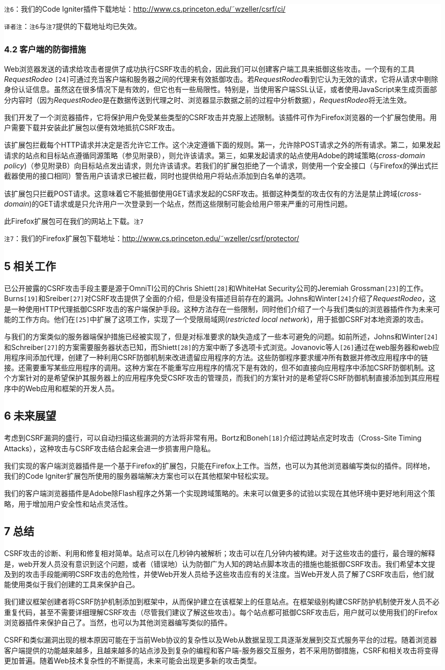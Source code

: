 `注6`：我们的Code Igniter插件下载地址：http://www.cs.princeton.edu/˜wzeller/csrf/ci/

`译者注`：`注6`与`注7`提供的下载地址均已失效。

### 4.2 客户端的防御措施

Web浏览器发送的请求给攻击者提供了成功执行CSRF攻击的机会，因此我们可以创建客户端工具来抵御这些攻击。一个现有的工具*RequestRodeo* `[24]`可通过充当客户端和服务器之间的代理来有效抵御攻击。若*RequestRodeo*看到它认为无效的请求，它将从请求中剔除身份认证信息。虽然这在很多情况下是有效的，但它也有一些局限性。特别是，当使用客户端SSL认证，或者使用JavaScript来生成页面部分内容时（因为*RequestRodeo*是在数据传送到代理之时、浏览器显示数据之前的过程中分析数据），*RequestRodeo*将无法生效。

我们开发了一个浏览器插件，它将保护用户免受某些类型的CSRF攻击并克服上述限制。该插件可作为Firefox浏览器的一个扩展包使用。用户需要下载并安装此扩展包以便有效地抵抗CSRF攻击。

该扩展包拦截每个HTTP请求并决定是否允许它工作。这个决定遵循下面的规则。第一，允许除POST请求之外的所有请求。第二，如果发起请求的站点和目标站点遵循同源策略（参见附录B），则允许该请求。第三，如果发起请求的站点使用Adobe的跨域策略(*cross-domain policy*)（参见附录B）向目标站点发出请求，则允许该请求。若我们的扩展包拒绝了一个请求，则使用一个安全接口（与Firefox的弹出式拦截器使用的接口相同）警告用户该请求已被拦截，同时也提供给用户将站点添加到白名单的选项。

该扩展包只拦截POST请求。这意味着它不能抵御使用GET请求发起的CSRF攻击。抵御这种类型的攻击仅有的方法是禁止跨域(*cross-domain*)的GET请求或是只允许用户一次登录到一个站点，然而这些限制可能会给用户带来严重的可用性问题。 

此Firefox扩展包可在我们的网站上下载。`注7`

`注7`：我们的Firefox扩展包下载地址：http://www.cs.princeton.edu/˜wzeller/csrf/protector/

## 5 相关工作

已公开披露的CSRF攻击手段主要是源于OmniTI公司的Chris Shiett`[28]`和WhiteHat Security公司的Jeremiah Grossman`[23]`的工作。Burns`[19]`和Sreiber`[27]`对CSRF攻击提供了全面的介绍，但是没有描述目前存在的漏洞。Johns和Winter`[24]`介绍了*RequestRodeo*，这是一种使用HTTP代理抵御CSRF攻击的客户端保护手段。这种方法存在一些限制，同时他们介绍了一个与我们类似的浏览器插件作为未来可能的工作方向。他们在`[25]`中扩展了这项工作，实现了一个受限局域网(*restricted local network*)，用于抵御CSRF对本地资源的攻击。

与我们的方案类似的服务器端保护措施已经被实现了，但是对标准要求的缺失造成了一些本可避免的问题。如前所述，Johns和Winter`[24]`和Schreiber`[27]`的方案需要服务器状态已知，而Shiett`[28]`的方案中断了多选项卡式浏览。Jovanovic等人`[26]`通过在web服务器和web应用程序间添加代理，创建了一种利用CSRF防御机制来改进遗留应用程序的方法。这些防御程序要求缓冲所有数据并修改应用程序中的链接。还需要重写某些应用程序的调用。这种方案在不能重写应用程序的情况下是有效的，但不如直接向应用程序中添加CSRF防御机制。这个方案针对的是希望保护其服务器上的应用程序免受CSRF攻击的管理员，而我们的方案针对的是希望将CSRF防御机制直接添加到其应用程序中的Web应用和框架的开发人员。

## 6 未来展望

考虑到CSRF漏洞的盛行，可以自动扫描这些漏洞的方法将非常有用。Bortz和Boneh`[18]`介绍过跨站点定时攻击（Cross-Site Timing Attacks），这种攻击与CSRF攻击结合起来会进一步损害用户隐私。

我们实现的客户端浏览器插件是一个基于Firefox的扩展包，只能在Firefox上工作。当然，也可以为其他浏览器编写类似的插件。同样地，我们的Code Igniter扩展包所使用的服务器端解决方案也可以在其他框架中轻松实现。

我们的客户端浏览器插件是Adobe除Flash程序之外第一个实现跨域策略的。未来可以做更多的试验以实现在其他环境中更好地利用这个策略，用于增加用户安全性和站点灵活性。

## 7 总结

CSRF攻击的诊断、利用和修复相对简单。站点可以在几秒钟内被解析；攻击可以在几分钟内被构建。对于这些攻击的盛行，最合理的解释是，web开发人员没有意识到这个问题，或者（错误地）认为防御广为人知的跨站点脚本攻击的措施也能抵御CSRF攻击。我们希望本文提及到的攻击手段能阐明CSRF攻击的危险性，并使Web开发人员给予这些攻击应有的关注度。当Web开发人员了解了CSRF攻击后，他们就能使用类似于我们创建的工具来保护自己。

我们建议框架创建者将CSRF防护机制添加到框架中，从而保护建立在该框架上的任意站点。在框架级别构建CSRF防护机制使开发人员不必重复代码，甚至不需要详细理解CSRF攻击（尽管我们建议了解这些攻击）。每个站点都可抵御CSRF攻击后，用户就可以使用我们的Firefox浏览器插件来保护自己了。当然，也可以为其他浏览器编写类似的插件。

CSRF和类似漏洞出现的根本原因可能在于当前Web协议的复杂性以及Web从数据呈现工具逐渐发展到交互式服务平台的过程。随着浏览器客户端提供的功能越来越多，且越来越多的站点涉及到复杂的编程和客户端-服务器交互服务，若不采用防御措施，CSRF和相关攻击将变得更加普遍。随着Web技术复杂性的不断提高，未来可能会出现更多新的攻击类型。
